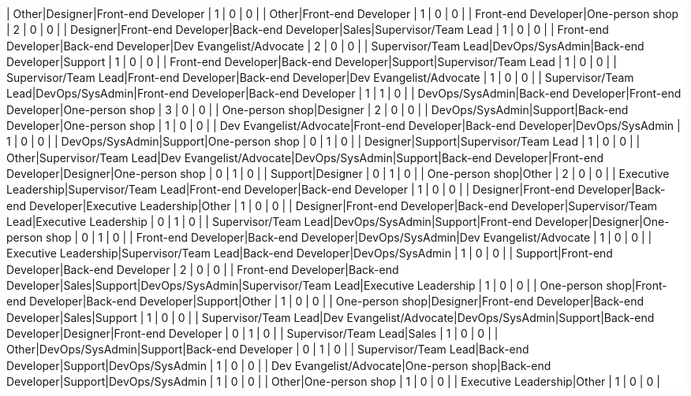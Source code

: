 | Other|Designer|Front-end Developer                                                                                                         |     1 |     0 |     0 |
| Other|Front-end Developer                                                                                                                  |     1 |     0 |     0 |
| Front-end Developer|One-person shop                                                                                                        |     2 |     0 |     0 |
| Designer|Front-end Developer|Back-end Developer|Sales|Supervisor/Team Lead                                                                 |     1 |     0 |     0 |
| Front-end Developer|Back-end Developer|Dev Evangelist/Advocate                                                                             |     2 |     0 |     0 |
| Supervisor/Team Lead|DevOps/SysAdmin|Back-end Developer|Support                                                                            |     1 |     0 |     0 |
| Front-end Developer|Back-end Developer|Support|Supervisor/Team Lead                                                                        |     1 |     0 |     0 |
| Supervisor/Team Lead|Front-end Developer|Back-end Developer|Dev Evangelist/Advocate                                                        |     1 |     0 |     0 |
| Supervisor/Team Lead|DevOps/SysAdmin|Front-end Developer|Back-end Developer                                                                |     1 |     1 |     0 |
| DevOps/SysAdmin|Back-end Developer|Front-end Developer|One-person shop                                                                     |     3 |     0 |     0 |
| One-person shop|Designer                                                                                                                   |     2 |     0 |     0 |
| DevOps/SysAdmin|Support|Back-end Developer|One-person shop                                                                                 |     1 |     0 |     0 |
| Dev Evangelist/Advocate|Front-end Developer|Back-end Developer|DevOps/SysAdmin                                                             |     1 |     0 |     0 |
| DevOps/SysAdmin|Support|One-person shop                                                                                                    |     0 |     1 |     0 |
| Designer|Support|Supervisor/Team Lead                                                                                                      |     1 |     0 |     0 |
| Other|Supervisor/Team Lead|Dev Evangelist/Advocate|DevOps/SysAdmin|Support|Back-end Developer|Front-end Developer|Designer|One-person shop |     0 |     1 |     0 |
| Support|Designer                                                                                                                           |     0 |     1 |     0 |
| One-person shop|Other                                                                                                                      |     2 |     0 |     0 |
| Executive Leadership|Supervisor/Team Lead|Front-end Developer|Back-end Developer                                                           |     1 |     0 |     0 |
| Designer|Front-end Developer|Back-end Developer|Executive Leadership|Other                                                                 |     1 |     0 |     0 |
| Designer|Front-end Developer|Back-end Developer|Supervisor/Team Lead|Executive Leadership                                                  |     0 |     1 |     0 |
| Supervisor/Team Lead|DevOps/SysAdmin|Support|Front-end Developer|Designer|One-person shop                                                  |     0 |     1 |     0 |
| Front-end Developer|Back-end Developer|DevOps/SysAdmin|Dev Evangelist/Advocate                                                             |     1 |     0 |     0 |
| Executive Leadership|Supervisor/Team Lead|Back-end Developer|DevOps/SysAdmin                                                               |     1 |     0 |     0 |
| Support|Front-end Developer|Back-end Developer                                                                                             |     2 |     0 |     0 |
| Front-end Developer|Back-end Developer|Sales|Support|DevOps/SysAdmin|Supervisor/Team Lead|Executive Leadership                             |     1 |     0 |     0 |
| One-person shop|Front-end Developer|Back-end Developer|Support|Other                                                                       |     1 |     0 |     0 |
| One-person shop|Designer|Front-end Developer|Back-end Developer|Sales|Support                                                              |     1 |     0 |     0 |
| Supervisor/Team Lead|Dev Evangelist/Advocate|DevOps/SysAdmin|Support|Back-end Developer|Designer|Front-end Developer                       |     0 |     1 |     0 |
| Supervisor/Team Lead|Sales                                                                                                                 |     1 |     0 |     0 |
| Other|DevOps/SysAdmin|Support|Back-end Developer                                                                                           |     0 |     1 |     0 |
| Supervisor/Team Lead|Back-end Developer|Support|DevOps/SysAdmin                                                                            |     1 |     0 |     0 |
| Dev Evangelist/Advocate|One-person shop|Back-end Developer|Support|DevOps/SysAdmin                                                         |     1 |     0 |     0 |
| Other|One-person shop                                                                                                                      |     1 |     0 |     0 |
| Executive Leadership|Other                                                                                                                 |     1 |     0 |     0 |